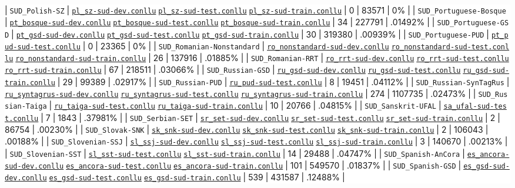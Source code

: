 | `SUD_Polish-SZ` |  [`pl_sz-sud-dev.conllu`](http://grew.fr/download/sud-treebanks-v2.2/SUD_Polish-SZ/pl_sz-sud-dev.conllu) [`pl_sz-sud-test.conllu`](http://grew.fr/download/sud-treebanks-v2.2/SUD_Polish-SZ/pl_sz-sud-test.conllu) [`pl_sz-sud-train.conllu`](http://grew.fr/download/sud-treebanks-v2.2/SUD_Polish-SZ/pl_sz-sud-train.conllu) |        0 |    83571 | 0% |
| `SUD_Portuguese-Bosque` |  [`pt_bosque-sud-dev.conllu`](http://grew.fr/download/sud-treebanks-v2.2/SUD_Portuguese-Bosque/pt_bosque-sud-dev.conllu) [`pt_bosque-sud-test.conllu`](http://grew.fr/download/sud-treebanks-v2.2/SUD_Portuguese-Bosque/pt_bosque-sud-test.conllu) [`pt_bosque-sud-train.conllu`](http://grew.fr/download/sud-treebanks-v2.2/SUD_Portuguese-Bosque/pt_bosque-sud-train.conllu) |       34 |   227791 | .01492% |
| `SUD_Portuguese-GSD` |  [`pt_gsd-sud-dev.conllu`](http://grew.fr/download/sud-treebanks-v2.2/SUD_Portuguese-GSD/pt_gsd-sud-dev.conllu) [`pt_gsd-sud-test.conllu`](http://grew.fr/download/sud-treebanks-v2.2/SUD_Portuguese-GSD/pt_gsd-sud-test.conllu) [`pt_gsd-sud-train.conllu`](http://grew.fr/download/sud-treebanks-v2.2/SUD_Portuguese-GSD/pt_gsd-sud-train.conllu) |       30 |   319380 | .00939% |
| `SUD_Portuguese-PUD` |  [`pt_pud-sud-test.conllu`](http://grew.fr/download/sud-treebanks-v2.2/SUD_Portuguese-PUD/pt_pud-sud-test.conllu) |        0 |    23365 | 0% |
| `SUD_Romanian-Nonstandard` |  [`ro_nonstandard-sud-dev.conllu`](http://grew.fr/download/sud-treebanks-v2.2/SUD_Romanian-Nonstandard/ro_nonstandard-sud-dev.conllu) [`ro_nonstandard-sud-test.conllu`](http://grew.fr/download/sud-treebanks-v2.2/SUD_Romanian-Nonstandard/ro_nonstandard-sud-test.conllu) [`ro_nonstandard-sud-train.conllu`](http://grew.fr/download/sud-treebanks-v2.2/SUD_Romanian-Nonstandard/ro_nonstandard-sud-train.conllu) |       26 |   137916 | .01885% |
| `SUD_Romanian-RRT` |  [`ro_rrt-sud-dev.conllu`](http://grew.fr/download/sud-treebanks-v2.2/SUD_Romanian-RRT/ro_rrt-sud-dev.conllu) [`ro_rrt-sud-test.conllu`](http://grew.fr/download/sud-treebanks-v2.2/SUD_Romanian-RRT/ro_rrt-sud-test.conllu) [`ro_rrt-sud-train.conllu`](http://grew.fr/download/sud-treebanks-v2.2/SUD_Romanian-RRT/ro_rrt-sud-train.conllu) |       67 |   218511 | .03066% |
| `SUD_Russian-GSD` |  [`ru_gsd-sud-dev.conllu`](http://grew.fr/download/sud-treebanks-v2.2/SUD_Russian-GSD/ru_gsd-sud-dev.conllu) [`ru_gsd-sud-test.conllu`](http://grew.fr/download/sud-treebanks-v2.2/SUD_Russian-GSD/ru_gsd-sud-test.conllu) [`ru_gsd-sud-train.conllu`](http://grew.fr/download/sud-treebanks-v2.2/SUD_Russian-GSD/ru_gsd-sud-train.conllu) |       29 |    99389 | .02917% |
| `SUD_Russian-PUD` |  [`ru_pud-sud-test.conllu`](http://grew.fr/download/sud-treebanks-v2.2/SUD_Russian-PUD/ru_pud-sud-test.conllu) |        8 |    19451 | .04112% |
| `SUD_Russian-SynTagRus` |  [`ru_syntagrus-sud-dev.conllu`](http://grew.fr/download/sud-treebanks-v2.2/SUD_Russian-SynTagRus/ru_syntagrus-sud-dev.conllu) [`ru_syntagrus-sud-test.conllu`](http://grew.fr/download/sud-treebanks-v2.2/SUD_Russian-SynTagRus/ru_syntagrus-sud-test.conllu) [`ru_syntagrus-sud-train.conllu`](http://grew.fr/download/sud-treebanks-v2.2/SUD_Russian-SynTagRus/ru_syntagrus-sud-train.conllu) |      274 |  1107735 | .02473% |
| `SUD_Russian-Taiga` |  [`ru_taiga-sud-test.conllu`](http://grew.fr/download/sud-treebanks-v2.2/SUD_Russian-Taiga/ru_taiga-sud-test.conllu) [`ru_taiga-sud-train.conllu`](http://grew.fr/download/sud-treebanks-v2.2/SUD_Russian-Taiga/ru_taiga-sud-train.conllu) |       10 |    20766 | .04815% |
| `SUD_Sanskrit-UFAL` |  [`sa_ufal-sud-test.conllu`](http://grew.fr/download/sud-treebanks-v2.2/SUD_Sanskrit-UFAL/sa_ufal-sud-test.conllu) |        7 |     1843 | .37981% |
| `SUD_Serbian-SET` |  [`sr_set-sud-dev.conllu`](http://grew.fr/download/sud-treebanks-v2.2/SUD_Serbian-SET/sr_set-sud-dev.conllu) [`sr_set-sud-test.conllu`](http://grew.fr/download/sud-treebanks-v2.2/SUD_Serbian-SET/sr_set-sud-test.conllu) [`sr_set-sud-train.conllu`](http://grew.fr/download/sud-treebanks-v2.2/SUD_Serbian-SET/sr_set-sud-train.conllu) |        2 |    86754 | .00230% |
| `SUD_Slovak-SNK` |  [`sk_snk-sud-dev.conllu`](http://grew.fr/download/sud-treebanks-v2.2/SUD_Slovak-SNK/sk_snk-sud-dev.conllu) [`sk_snk-sud-test.conllu`](http://grew.fr/download/sud-treebanks-v2.2/SUD_Slovak-SNK/sk_snk-sud-test.conllu) [`sk_snk-sud-train.conllu`](http://grew.fr/download/sud-treebanks-v2.2/SUD_Slovak-SNK/sk_snk-sud-train.conllu) |        2 |   106043 | .00188% |
| `SUD_Slovenian-SSJ` |  [`sl_ssj-sud-dev.conllu`](http://grew.fr/download/sud-treebanks-v2.2/SUD_Slovenian-SSJ/sl_ssj-sud-dev.conllu) [`sl_ssj-sud-test.conllu`](http://grew.fr/download/sud-treebanks-v2.2/SUD_Slovenian-SSJ/sl_ssj-sud-test.conllu) [`sl_ssj-sud-train.conllu`](http://grew.fr/download/sud-treebanks-v2.2/SUD_Slovenian-SSJ/sl_ssj-sud-train.conllu) |        3 |   140670 | .00213% |
| `SUD_Slovenian-SST` |  [`sl_sst-sud-test.conllu`](http://grew.fr/download/sud-treebanks-v2.2/SUD_Slovenian-SST/sl_sst-sud-test.conllu) [`sl_sst-sud-train.conllu`](http://grew.fr/download/sud-treebanks-v2.2/SUD_Slovenian-SST/sl_sst-sud-train.conllu) |       14 |    29488 | .04747% |
| `SUD_Spanish-AnCora` |  [`es_ancora-sud-dev.conllu`](http://grew.fr/download/sud-treebanks-v2.2/SUD_Spanish-AnCora/es_ancora-sud-dev.conllu) [`es_ancora-sud-test.conllu`](http://grew.fr/download/sud-treebanks-v2.2/SUD_Spanish-AnCora/es_ancora-sud-test.conllu) [`es_ancora-sud-train.conllu`](http://grew.fr/download/sud-treebanks-v2.2/SUD_Spanish-AnCora/es_ancora-sud-train.conllu) |      101 |   549570 | .01837% |
| `SUD_Spanish-GSD` |  [`es_gsd-sud-dev.conllu`](http://grew.fr/download/sud-treebanks-v2.2/SUD_Spanish-GSD/es_gsd-sud-dev.conllu) [`es_gsd-sud-test.conllu`](http://grew.fr/download/sud-treebanks-v2.2/SUD_Spanish-GSD/es_gsd-sud-test.conllu) [`es_gsd-sud-train.conllu`](http://grew.fr/download/sud-treebanks-v2.2/SUD_Spanish-GSD/es_gsd-sud-train.conllu) |      539 |   431587 | .12488% |